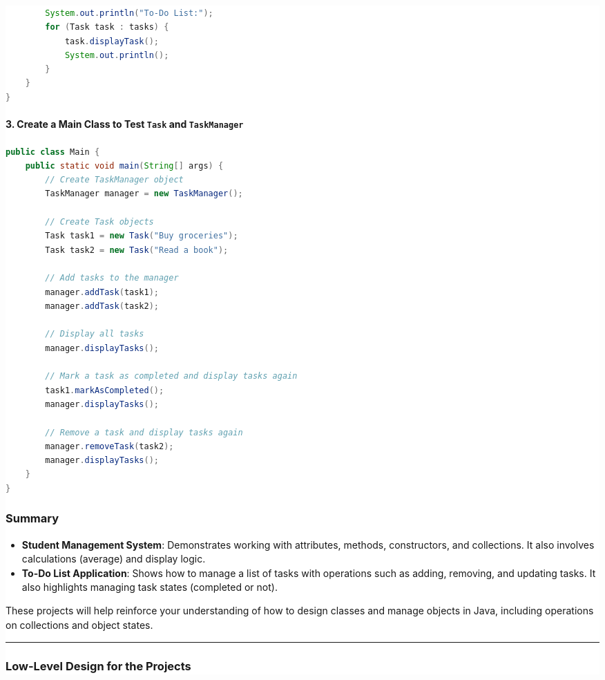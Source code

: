 ```java
        System.out.println("To-Do List:");
        for (Task task : tasks) {
            task.displayTask();
            System.out.println();
        }
    }
}
```

#### **3. Create a Main Class to Test `Task` and `TaskManager`**

```java
public class Main {
    public static void main(String[] args) {
        // Create TaskManager object
        TaskManager manager = new TaskManager();

        // Create Task objects
        Task task1 = new Task("Buy groceries");
        Task task2 = new Task("Read a book");

        // Add tasks to the manager
        manager.addTask(task1);
        manager.addTask(task2);

        // Display all tasks
        manager.displayTasks();

        // Mark a task as completed and display tasks again
        task1.markAsCompleted();
        manager.displayTasks();

        // Remove a task and display tasks again
        manager.removeTask(task2);
        manager.displayTasks();
    }
}
```

### Summary

- **Student Management System**: Demonstrates working with attributes, methods, constructors, and collections. It also involves calculations (average) and display logic.
- **To-Do List Application**: Shows how to manage a list of tasks with operations such as adding, removing, and updating tasks. It also highlights managing task states (completed or not).

These projects will help reinforce your understanding of how to design classes and manage objects in Java, including operations on collections and object states.

---
### Low-Level Design for the Projects
